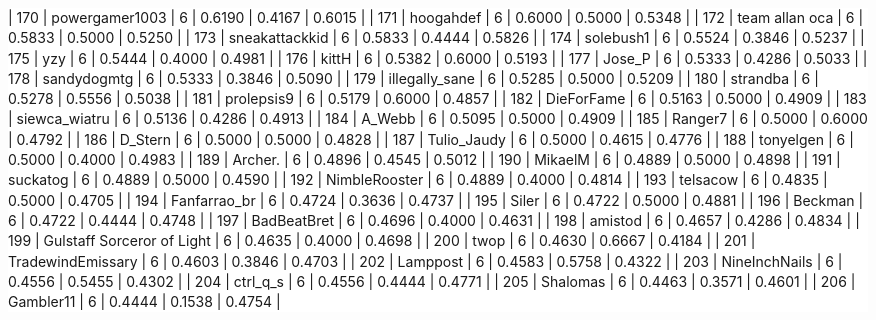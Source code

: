 | 170 | powergamer1003 | 6 | 0.6190 | 0.4167 | 0.6015 |
| 171 | hoogahdef | 6 | 0.6000 | 0.5000 | 0.5348 |
| 172 | team allan oca | 6 | 0.5833 | 0.5000 | 0.5250 |
| 173 | sneakattackkid | 6 | 0.5833 | 0.4444 | 0.5826 |
| 174 | solebush1 | 6 | 0.5524 | 0.3846 | 0.5237 |
| 175 | yzy | 6 | 0.5444 | 0.4000 | 0.4981 |
| 176 | kittH | 6 | 0.5382 | 0.6000 | 0.5193 |
| 177 | Jose\_P | 6 | 0.5333 | 0.4286 | 0.5033 |
| 178 | sandydogmtg | 6 | 0.5333 | 0.3846 | 0.5090 |
| 179 | illegally\_sane | 6 | 0.5285 | 0.5000 | 0.5209 |
| 180 | strandba | 6 | 0.5278 | 0.5556 | 0.5038 |
| 181 | prolepsis9 | 6 | 0.5179 | 0.6000 | 0.4857 |
| 182 | DieForFame | 6 | 0.5163 | 0.5000 | 0.4909 |
| 183 | siewca\_wiatru | 6 | 0.5136 | 0.4286 | 0.4913 |
| 184 | A\_Webb | 6 | 0.5095 | 0.5000 | 0.4909 |
| 185 | Ranger7 | 6 | 0.5000 | 0.6000 | 0.4792 |
| 186 | D\_Stern | 6 | 0.5000 | 0.5000 | 0.4828 |
| 187 | Tulio\_Jaudy | 6 | 0.5000 | 0.4615 | 0.4776 |
| 188 | tonyelgen | 6 | 0.5000 | 0.4000 | 0.4983 |
| 189 | Archer. | 6 | 0.4896 | 0.4545 | 0.5012 |
| 190 | MikaelM | 6 | 0.4889 | 0.5000 | 0.4898 |
| 191 | suckatog | 6 | 0.4889 | 0.5000 | 0.4590 |
| 192 | NimbleRooster | 6 | 0.4889 | 0.4000 | 0.4814 |
| 193 | telsacow | 6 | 0.4835 | 0.5000 | 0.4705 |
| 194 | Fanfarrao\_br | 6 | 0.4724 | 0.3636 | 0.4737 |
| 195 | Siler | 6 | 0.4722 | 0.5000 | 0.4881 |
| 196 | Beckman | 6 | 0.4722 | 0.4444 | 0.4748 |
| 197 | BadBeatBret | 6 | 0.4696 | 0.4000 | 0.4631 |
| 198 | amistod | 6 | 0.4657 | 0.4286 | 0.4834 |
| 199 | Gulstaff Sorceror of Light | 6 | 0.4635 | 0.4000 | 0.4698 |
| 200 | twop | 6 | 0.4630 | 0.6667 | 0.4184 |
| 201 | TradewindEmissary | 6 | 0.4603 | 0.3846 | 0.4703 |
| 202 | Lamppost | 6 | 0.4583 | 0.5758 | 0.4322 |
| 203 | NineInchNails | 6 | 0.4556 | 0.5455 | 0.4302 |
| 204 | ctrl\_q\_s | 6 | 0.4556 | 0.4444 | 0.4771 |
| 205 | Shalomas | 6 | 0.4463 | 0.3571 | 0.4601 |
| 206 | Gambler11 | 6 | 0.4444 | 0.1538 | 0.4754 |